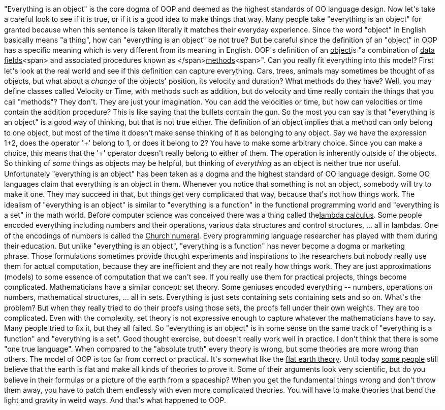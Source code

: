 <span>"Everything is an object" is the core dogma of OOP and deemed as the highest standards of OO language design. Now let's take a careful look to see if it is true, or if it is a good idea to make things that way. Many people take "everything is an object" for granted because when this sentence is taken literally it matches their everyday experience. Since the word "object" in English basically means "a thing", how can "everything is an object" be not true? But be careful since the definition of an "object" in OOP has a specific meaning which is very different from its meaning in English. OOP's definition of an </span>[object](http://en.wikipedia.org/wiki/Object-oriented_programming)<span>is "a combination of</span> [data fields](http://en.wikipedia.org/wiki/Field_(computer_science))<span> and associated procedures known as </span>[methods](http://en.wikipedia.org/wiki/Method_(computer_science))<span>". Can you really fit everything into this model? First let's look at the real world and see if this definition can capture everything. Cars, trees, animals may sometimes be thought of as objects, but what about a</span> _change_ <span>of the objects' position, its velocity and duration? What methods do they have? Well, you may define classes called Velocity or Time, with methods such as addition, but do velocity and time really contain the things that you call "methods"? They don't. They are just your imagination. You can add the velocities or time, but how can velocities or time contain the addition procedure? This is like saying that the bullets contain the gun. So the most you can say is that "everything is an object" is a good way of thinking, but that is not true either. The definition of an object implies that a method can only belong to one object, but most of the time it doesn't make sense thinking of it as belonging to any object. Say we have the expression 1+2, does the operator '+' belong to 1, or does it belong to 2? You have to make some arbitrary choice. Since you can make a choice, this means that the '+' operator doesn't really belong to either of them. The operation is inherently outside of the objects. So thinking of</span> _some_ <span>things as objects may be helpful, but thinking of</span> _everything_ <span>as an object is neither true nor useful. Unfortunately "everything is an object" has been taken as a dogma and the highest standard of OO language design. Some OO languages claim that everything is an object in them. Whenever you notice that something is not an object, somebody will try to make it one. They may succeed in that, but things get very complicated that way, because that's not how things work. The idealism of "everything is an object" is similar to "everything is a function" in the functional programming world and "everything is a set" in the math world. Before computer science was conceived there was a thing called the</span>[lambda calculus](http://en.wikipedia.org/wiki/Lambda_calculus)<span>. Some people encoded everything including numbers and their operations, various data structures and control structures, ... all in lambdas. One of the encodings of numbers is called the</span> [Church numeral](http://en.wikipedia.org/wiki/Church_encoding)<span>. Every programming language researcher has played with them during their education. But unlike "everything is an object", "everything is a function" has never become a dogma or marketing phrase. Those formulations sometimes provide thought experiments and inspirations to the researchers but nobody really use them for actual computation, because they are inefficient and they are not really how things work. They are just approximations (models) to some essence of computation that we can't see. If you really use them for practical projects, things become complicated. Mathematicians have a similar concept: set theory. Some geniuses encoded everything -- numbers, operations on numbers, mathematical structures, ... all in sets. Everything is just sets containing sets containing sets and so on. What's the problem? But when they really tried to do their proofs using those sets, the proofs fell under their own weights. They are too complicated. Even with the complexity, set theory is not expressive enough to capture whatever the mathematicians have to say. Many people tried to fix it, but they all failed. So "everything is an object" is in some sense on the same track of "everything is a function" and "everything is a set". Good thought exercise, but doesn't really work well in practice. I don't think that there is some "one true language". When compared to the "absolute truth" every theory is wrong, but some theories are more wrong than others. The model of OOP is too far from correct or practical. It's somewhat like the</span> [flat earth theory](http://en.wikipedia.org/wiki/Flat_Earth)<span>. Until today</span> [some people](http://theflatearthsociety.org) <span>still believe that the earth is flat and make all kinds of theories to prove it. Some of their arguments look very scientific, but do you believe in their formulas or a picture of the earth from a spaceship? When you get the fundamental things wrong and don't throw them away, you have to patch them endlessly with even more complicated theories. You will have to make theories that bend the light and gravity in weird ways. And that's what happened to OOP.</span>
